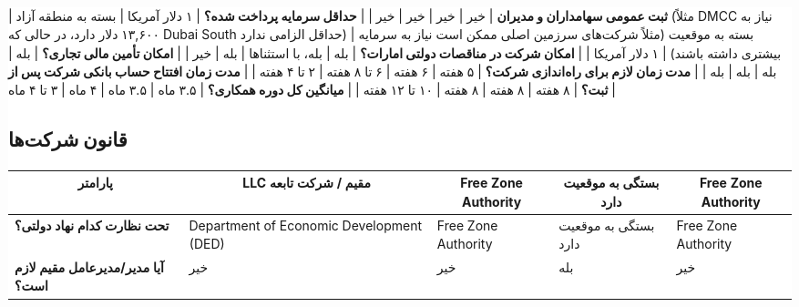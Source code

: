 | **ثبت عمومی سهامداران و مدیران**                                                   | خیر                                                                                                                | خیر                                                                                                                                | خیر                                                                                                        | خیر                                                                     |
| **حداقل سرمایه پرداخت شده؟**                                                       | ۱ دلار آمریکا                                                                                                      | بسته به منطقه آزاد (مثلاً DMCC نیاز به ۱۳,۶۰۰ دلار دارد، در حالی که Dubai South حداقل الزامی ندارد)                           | بسته به موقعیت (مثلاً شرکت‌های سرزمین اصلی ممکن است نیاز به سرمایه بیشتری داشته باشند)                 | ۱ دلار آمریکا                                                          |
| **امکان شرکت در مناقصات دولتی امارات؟**                                           | بله                                                                                                                | بله، با استثناها                                                                                                                  | بله                                                                                                        | خیر                                                                     |
| **امکان تأمین مالی تجاری؟**                                                        | بله                                                                                                                | بله                                                                                                                                | بله                                                                                                        | بله                                                                     |
| **مدت زمان لازم برای راه‌اندازی شرکت؟**                                           | ۵ هفته                                                                                                             | ۶ هفته                                                                                                                             | ۶ تا ۸ هفته                                                                                                | ۲ تا ۴ هفته                                                             |
| **مدت زمان افتتاح حساب بانکی شرکت پس از ثبت؟**                                    | ۸ هفته                                                                                                             | ۸ هفته                                                                                                                             | ۸ هفته                                                                                                     | ۱۰ تا ۱۲ هفته                                                           |
| **میانگین کل دوره همکاری؟**                                                        | ۳.۵ ماه                                                                                                            | ۳.۵ ماه                                                                                                                            | ۴ ماه                                                                                                      | ۳ تا ۴ ماه                                                              |

## قانون شرکت‌ها

| **پارامتر**                                                       | **LLC مقیم / شرکت تابعه**                                                                                                              | **Free Zone Authority**                                                                                                                    | **بستگی به موقعیت دارد**                                                                                                                | **Free Zone Authority** |
| ------------------------------------------------------------------- | ------------------------------------------------------------------------------------------------------------------------------------------ | ------------------------------------------------------------------------------------------------------------------------------------------ | ------------------------------------------------------------------------------------------------------------------------------------------ | ----------------------- |
| **تحت نظارت کدام نهاد دولتی؟**                             | Department of Economic Development (DED)                                                                                                   | Free Zone Authority                                                                                                                        | بستگی به موقعیت دارد                                                                                                                    | Free Zone Authority     |
| **آیا مدیر/مدیرعامل مقیم لازم است؟**                        | خیر                                                                                                                                         | خیر                                                                                                                                         | بله                                                                                                                                        | خیر                      |